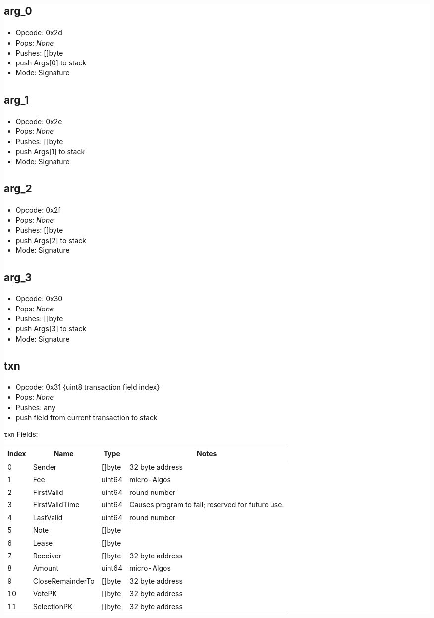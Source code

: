 ## arg_0

- Opcode: 0x2d
- Pops: _None_
- Pushes: []byte
- push Args[0] to stack
- Mode: Signature

## arg_1

- Opcode: 0x2e
- Pops: _None_
- Pushes: []byte
- push Args[1] to stack
- Mode: Signature

## arg_2

- Opcode: 0x2f
- Pops: _None_
- Pushes: []byte
- push Args[2] to stack
- Mode: Signature

## arg_3

- Opcode: 0x30
- Pops: _None_
- Pushes: []byte
- push Args[3] to stack
- Mode: Signature

## txn

- Opcode: 0x31 {uint8 transaction field index}
- Pops: _None_
- Pushes: any
- push field from current transaction to stack

`txn` Fields:

| Index | Name | Type | Notes |
| --- | --- | --- | --- |
| 0 | Sender | []byte | 32 byte address |
| 1 | Fee | uint64 | micro-Algos |
| 2 | FirstValid | uint64 | round number |
| 3 | FirstValidTime | uint64 | Causes program to fail; reserved for future use. |
| 4 | LastValid | uint64 | round number |
| 5 | Note | []byte |  |
| 6 | Lease | []byte |  |
| 7 | Receiver | []byte | 32 byte address |
| 8 | Amount | uint64 | micro-Algos |
| 9 | CloseRemainderTo | []byte | 32 byte address |
| 10 | VotePK | []byte | 32 byte address |
| 11 | SelectionPK | []byte | 32 byte address |